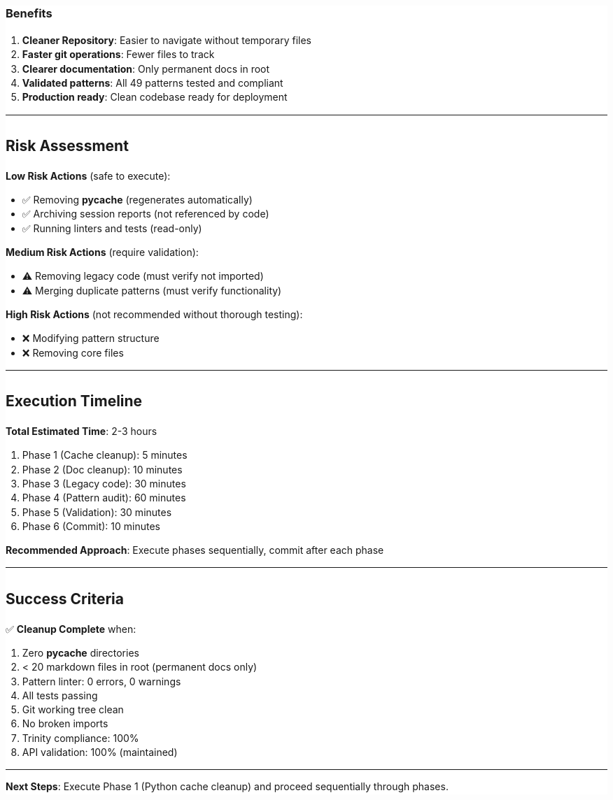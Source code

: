 ### Benefits
1. **Cleaner Repository**: Easier to navigate without temporary files
2. **Faster git operations**: Fewer files to track
3. **Clearer documentation**: Only permanent docs in root
4. **Validated patterns**: All 49 patterns tested and compliant
5. **Production ready**: Clean codebase ready for deployment

---

## Risk Assessment

**Low Risk Actions** (safe to execute):
- ✅ Removing __pycache__ (regenerates automatically)
- ✅ Archiving session reports (not referenced by code)
- ✅ Running linters and tests (read-only)

**Medium Risk Actions** (require validation):
- ⚠️ Removing legacy code (must verify not imported)
- ⚠️ Merging duplicate patterns (must verify functionality)

**High Risk Actions** (not recommended without thorough testing):
- ❌ Modifying pattern structure
- ❌ Removing core files

---

## Execution Timeline

**Total Estimated Time**: 2-3 hours

1. Phase 1 (Cache cleanup): 5 minutes
2. Phase 2 (Doc cleanup): 10 minutes
3. Phase 3 (Legacy code): 30 minutes
4. Phase 4 (Pattern audit): 60 minutes
5. Phase 5 (Validation): 30 minutes
6. Phase 6 (Commit): 10 minutes

**Recommended Approach**: Execute phases sequentially, commit after each phase

---

## Success Criteria

✅ **Cleanup Complete** when:
1. Zero __pycache__ directories
2. < 20 markdown files in root (permanent docs only)
3. Pattern linter: 0 errors, 0 warnings
4. All tests passing
5. Git working tree clean
6. No broken imports
7. Trinity compliance: 100%
8. API validation: 100% (maintained)

---

**Next Steps**: Execute Phase 1 (Python cache cleanup) and proceed sequentially through phases.
